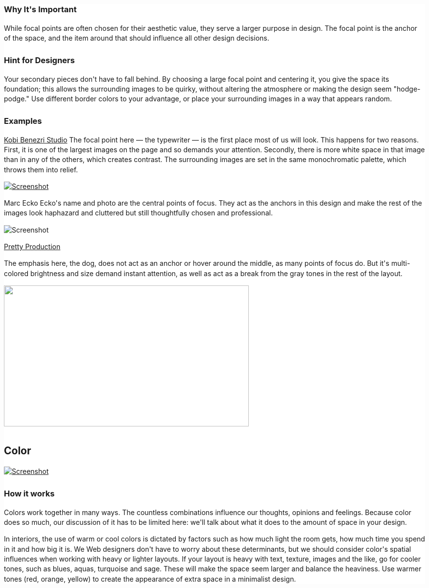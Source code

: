 ### Why It's Important

While focal points are often chosen for their aesthetic value, they serve a larger purpose in design. The focal point is the anchor of the space, and the item around that should influence all other design decisions.</p>

### Hint for Designers

Your secondary pieces don't have to fall behind. By choosing a large focal point and centering it, you give the space its foundation; this allows the surrounding images to be quirky, without altering the atmosphere or making the design seem "hodge-podge." Use different border colors to your advantage, or place your surrounding images in a way that appears random.</p>

### Examples

<a href="https://www.kobibenezri.com/">Kobi Benezri Studio</a>
The focal point here — the typewriter — is the first place most of us will look. This happens for two reasons. First, it is one of the largest images on the page and so demands your attention. Secondly, there is more white space in that image than in any of the others, which creates contrast. The surrounding images are set in the same monochromatic palette, which throws them into relief.

<a href="https://www.kobibenezri.com/"><img loading="lazy" decoding="async" src="https://archive.smashing.media/assets/344dbf88-fdf9-42bb-adb4-46f01eedd629/937c5f8d-5103-4ec2-be00-349932cd2a6b/emphasis1.jpg" alt="Screenshot" /></a>

Marc Ecko
Ecko's name and photo are the central points of focus. They act as the anchors in this design and make the rest of the images look haphazard and cluttered but still thoughtfully chosen and professional.

<img loading="lazy" decoding="async" src="https://archive.smashing.media/assets/344dbf88-fdf9-42bb-adb4-46f01eedd629/7cf415d0-ff46-4a57-a7d2-536b02efa476/emphasis2.jpg" alt="Screenshot" />

<a href="https://www.prettyproduction.com/">Pretty Production</a>

The emphasis here, the dog, does not act as an anchor or hover around the middle, as many points of focus do. But it's multi-colored brightness and size demand instant attention, as well as act as a break from the gray tones in the rest of the layout.

<a href="https://archive.smashing.media/assets/344dbf88-fdf9-42bb-adb4-46f01eedd629/699f5b3d-1d4e-45a6-ba38-9b47966d0424/emphasis7.jpg"><img loading="lazy" decoding="async" class="49587" title="Emphasis7" src="https://archive.smashing.media/assets/344dbf88-fdf9-42bb-adb4-46f01eedd629/699f5b3d-1d4e-45a6-ba38-9b47966d0424/emphasis7.jpg" alt="" width="500" height="288" /></a>

## Color

<a href="https://archive.smashing.media/assets/344dbf88-fdf9-42bb-adb4-46f01eedd629/c871a252-8b2d-44f9-8a25-67d7874df1ce/colorsectionimage.jpg"><img loading="lazy" decoding="async" class="48852" title="colorsectionimage" src="https://archive.smashing.media/assets/344dbf88-fdf9-42bb-adb4-46f01eedd629/c871a252-8b2d-44f9-8a25-67d7874df1ce/colorsectionimage.jpg" alt="Screenshot" width="500" height="300" /></a>

### How it works

Colors work together in many ways. The countless combinations influence our thoughts, opinions and feelings. Because color does so much, our discussion of it has to be limited here: we'll talk about what it does to the amount of space in your design.

In interiors, the use of warm or cool colors is dictated by factors such as how much light the room gets, how much time you spend in it and how big it is. We Web designers don't have to worry about these determinants, but we should consider color's spatial influences when working with heavy or lighter layouts. If your layout is heavy with text, texture, images and the like, go for cooler tones, such as blues, aquas, turquoise and sage. These will make the space seem larger and balance the heaviness. Use warmer tones (red, orange, yellow) to create the appearance of extra space in a minimalist design.</p>
